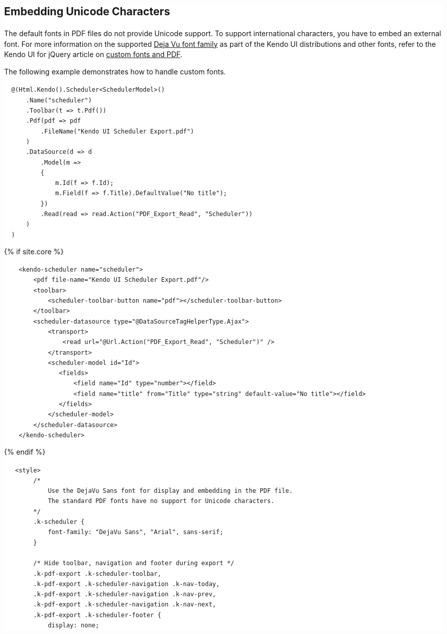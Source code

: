 ## Embedding Unicode Characters

The default fonts in PDF files do not provide Unicode support. To support international characters, you have to embed an external font. For more information on the supported [Deja Vu font family](https://dejavu-fonts.github.io) as part of the Kendo UI distributions and other fonts, refer to the Kendo UI for jQuery article on [custom fonts and PDF](https://docs.telerik.com/kendo-ui/framework/drawing/pdf-output/embedded-fonts).

The following example demonstrates how to handle custom fonts.

```HtmlHelper
  @(Html.Kendo().Scheduler<SchedulerModel>()
      .Name("scheduler")
      .Toolbar(t => t.Pdf())
      .Pdf(pdf => pdf
          .FileName("Kendo UI Scheduler Export.pdf")
      )
      .DataSource(d => d
          .Model(m =>
          {
              m.Id(f => f.Id);
              m.Field(f => f.Title).DefaultValue("No title");
          })
          .Read(read => read.Action("PDF_Export_Read", "Scheduler"))
      )
  )
```
{% if site.core %}
```TagHelper
    <kendo-scheduler name="scheduler">
        <pdf file-name="Kendo UI Scheduler Export.pdf"/>
        <toolbar>
            <scheduler-toolbar-button name="pdf"></scheduler-toolbar-button>
        </toolbar>
        <scheduler-datasource type="@DataSourceTagHelperType.Ajax">
            <transport>
                <read url="@Url.Action("PDF_Export_Read", "Scheduler")" />
            </transport>
            <scheduler-model id="Id">
               <fields>
                   <field name="Id" type="number"></field>
                   <field name="title" from="Title" type="string" default-value="No title"></field>
               </fields>
            </scheduler-model>
        </scheduler-datasource>
    </kendo-scheduler>
```
{% endif %}
```Style
   <style>
        /*
            Use the DejaVu Sans font for display and embedding in the PDF file.
            The standard PDF fonts have no support for Unicode characters.
        */
        .k-scheduler {
            font-family: "DejaVu Sans", "Arial", sans-serif;
        }

        /* Hide toolbar, navigation and footer during export */
        .k-pdf-export .k-scheduler-toolbar,
        .k-pdf-export .k-scheduler-navigation .k-nav-today,
        .k-pdf-export .k-scheduler-navigation .k-nav-prev,
        .k-pdf-export .k-scheduler-navigation .k-nav-next,
        .k-pdf-export .k-scheduler-footer {
            display: none;
```